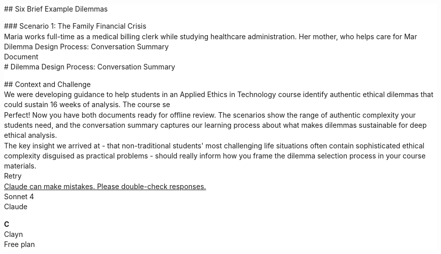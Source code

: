 \## Six Brief Example Dilemmas

\### Scenario 1: The Family Financial Crisis\
Maria works full-time as a medical billing clerk while studying healthcare administration. Her mother, who helps care for Mar\
Dilemma Design Process: Conversation Summary\
Document\
\# Dilemma Design Process: Conversation Summary

\## Context and Challenge\
We were developing guidance to help students in an Applied Ethics in Technology course identify authentic ethical dilemmas that could sustain 16 weeks of analysis. The course se\
Perfect! Now you have both documents ready for offline review. The scenarios show the range of authentic complexity your students need, and the conversation summary captures our learning process about what makes dilemmas sustainable for deep ethical analysis.\
The key insight we arrived at - that non-traditional students' most challenging life situations often contain sophisticated ethical complexity disguised as practical problems - should really inform how you frame the dilemma selection process in your course materials.\
Retry\
[Claude can make mistakes. Please double-check responses.](https://support.anthropic.com/en/articles/8525154-claude-is-providing-incorrect-or-misleading-responses-what-s-going-on)\
Sonnet 4\
Claude

**C**\
Clayn\
Free plan

